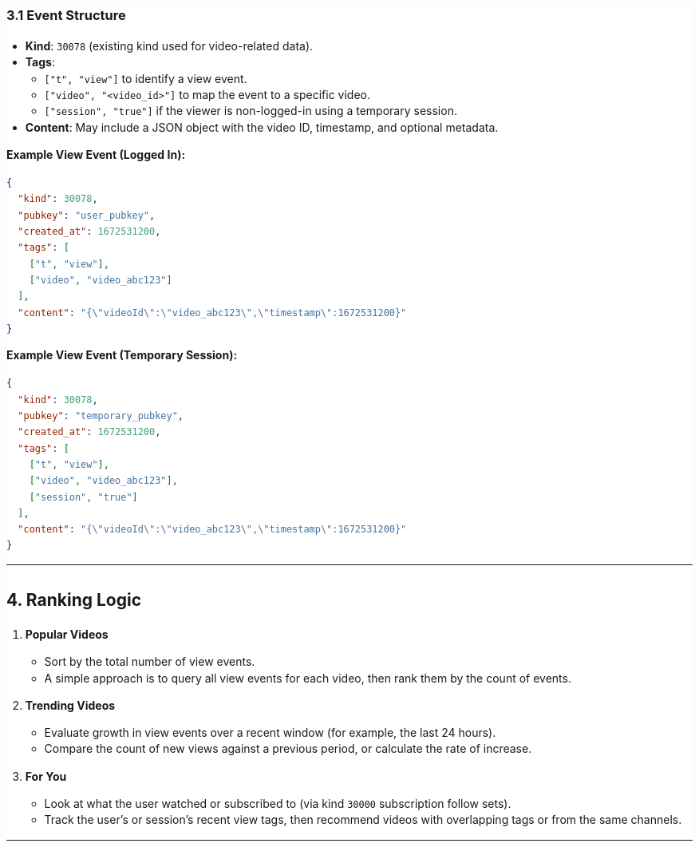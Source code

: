### 3.1 Event Structure

- **Kind**: `30078` (existing kind used for video-related data).  
- **Tags**:  
  - `["t", "view"]` to identify a view event.  
  - `["video", "<video_id>"]` to map the event to a specific video.  
  - `["session", "true"]` if the viewer is non-logged-in using a temporary session.  
- **Content**: May include a JSON object with the video ID, timestamp, and optional metadata.

**Example View Event (Logged In):**
```json
{
  "kind": 30078,
  "pubkey": "user_pubkey",
  "created_at": 1672531200,
  "tags": [
    ["t", "view"],
    ["video", "video_abc123"]
  ],
  "content": "{\"videoId\":\"video_abc123\",\"timestamp\":1672531200}"
}
```

**Example View Event (Temporary Session):**
```json
{
  "kind": 30078,
  "pubkey": "temporary_pubkey",
  "created_at": 1672531200,
  "tags": [
    ["t", "view"],
    ["video", "video_abc123"],
    ["session", "true"]
  ],
  "content": "{\"videoId\":\"video_abc123\",\"timestamp\":1672531200}"
}
```

---

## 4. Ranking Logic

1. **Popular Videos**  
   - Sort by the total number of view events.  
   - A simple approach is to query all view events for each video, then rank them by the count of events.

2. **Trending Videos**  
   - Evaluate growth in view events over a recent window (for example, the last 24 hours).  
   - Compare the count of new views against a previous period, or calculate the rate of increase.

3. **For You**  
   - Look at what the user watched or subscribed to (via kind `30000` subscription follow sets).
   - Track the user’s or session’s recent view tags, then recommend videos with overlapping tags or from the same channels.

---